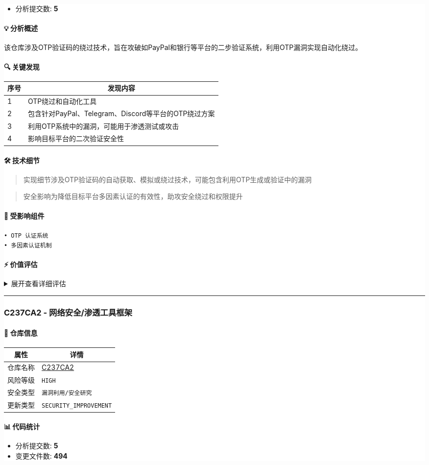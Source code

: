- 分析提交数: **5**

#### 💡 分析概述

该仓库涉及OTP验证码的绕过技术，旨在攻破如PayPal和银行等平台的二步验证系统，利用OTP漏洞实现自动化绕过。

#### 🔍 关键发现

| 序号 | 发现内容 |
|------|----------|
| 1 | OTP绕过和自动化工具 |
| 2 | 包含针对PayPal、Telegram、Discord等平台的OTP绕过方案 |
| 3 | 利用OTP系统中的漏洞，可能用于渗透测试或攻击 |
| 4 | 影响目标平台的二次验证安全性 |

#### 🛠️ 技术细节

> 实现细节涉及OTP验证码的自动获取、模拟或绕过技术，可能包含利用OTP生成或验证中的漏洞

> 安全影响为降低目标平台多因素认证的有效性，助攻安全绕过和权限提升


#### 🎯 受影响组件

```
• OTP 认证系统
• 多因素认证机制
```

#### ⚡ 价值评估

<details><summary>展开查看详细评估</summary></details>

---

### C237CA2 - 网络安全/渗透工具框架

#### 📌 仓库信息

| 属性 | 详情 |
|------|------|
| 仓库名称 | [C237CA2](https://github.com/ProgrammingFailure-1/C237CA2) |
| 风险等级 | `HIGH` |
| 安全类型 | `漏洞利用/安全研究` |
| 更新类型 | `SECURITY_IMPROVEMENT` |

#### 📊 代码统计

- 分析提交数: **5**
- 变更文件数: **494**
